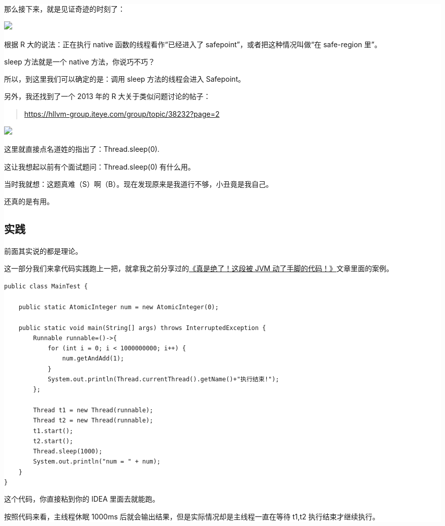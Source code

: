 那么接下来，就是见证奇迹的时刻了：

![](https://mmbiz.qpic.cn/mmbiz_png/ELQw2WCMgt0XR1d7OdySjSexwkxKyxPsXcVS6gvibrwOFe7vz4OJeiadywxOoZ6xUl8gWwgia1nib20NOdNHgCYPpw/640?wx_fmt=png&wxfrom=5&wx_lazy=1&wx_co=1)

根据 R 大的说法：正在执行 native 函数的线程看作“已经进入了 safepoint”，或者把这种情况叫做“在 safe-region 里”。

sleep 方法就是一个 native 方法，你说巧不巧？

所以，到这里我们可以确定的是：调用 sleep 方法的线程会进入 Safepoint。

另外，我还找到了一个 2013 年的 R 大关于类似问题讨论的帖子：

> https://hllvm-group.iteye.com/group/topic/38232?page=2

![](https://mmbiz.qpic.cn/mmbiz_png/ELQw2WCMgt0XR1d7OdySjSexwkxKyxPsVSMu8ZQiahQmErYmiaVRUJv4mVHN8Jva6ZiaQ4y26EmLCRxDhYCqHiaKpg/640?wx_fmt=png&wxfrom=5&wx_lazy=1&wx_co=1)

这里就直接点名道姓的指出了：Thread.sleep(0).

这让我想起以前有个面试题问：Thread.sleep(0) 有什么用。

当时我就想：这题真难（S）啊（B）。现在发现原来是我道行不够，小丑竟是我自己。

还真的是有用。

## **实践**

前面其实说的都是理论。

这一部分我们来拿代码实践跑上一把，就拿我之前分享过的[《真是绝了！这段被 JVM 动了手脚的代码！》](https://mp.weixin.qq.com/s?__biz=Mzg3NjU3NTkwMQ==&mid=2247509056&idx=1&sn=1d8383e50127b6b45186d243b92f5037&scene=21#wechat_redirect)文章里面的案例。

```
public class MainTest {

    public static AtomicInteger num = new AtomicInteger(0);

    public static void main(String[] args) throws InterruptedException {
        Runnable runnable=()->{
            for (int i = 0; i < 1000000000; i++) {
                num.getAndAdd(1);
            }
            System.out.println(Thread.currentThread().getName()+"执行结束!");
        };

        Thread t1 = new Thread(runnable);
        Thread t2 = new Thread(runnable);
        t1.start();
        t2.start();
        Thread.sleep(1000);
        System.out.println("num = " + num);
    }
}
```

这个代码，你直接粘到你的 IDEA 里面去就能跑。

按照代码来看，主线程休眠 1000ms 后就会输出结果，但是实际情况却是主线程一直在等待 t1,t2 执行结束才继续执行。
